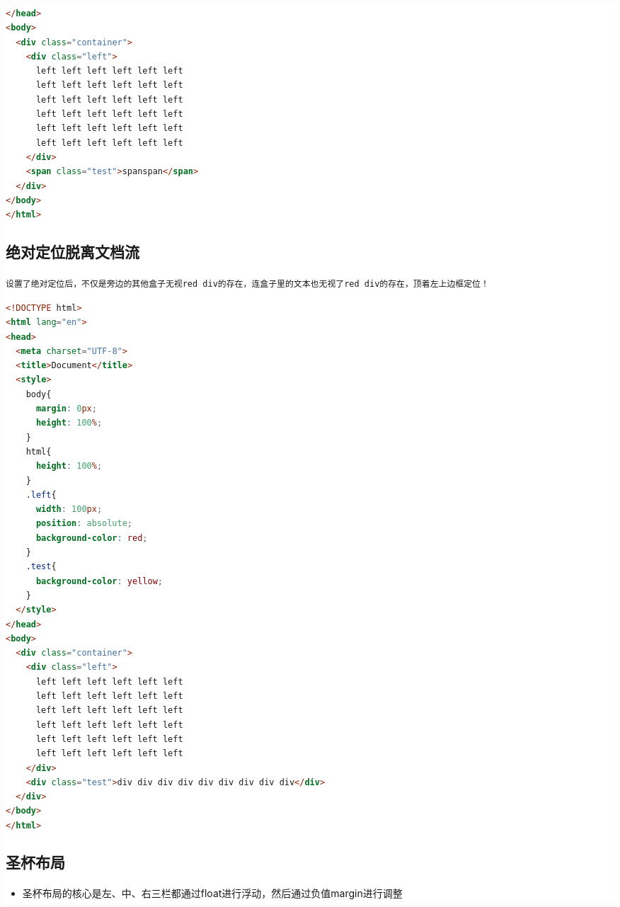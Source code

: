 ```html
</head>
<body>
  <div class="container">
    <div class="left">
      left left left left left left
      left left left left left left
      left left left left left left
      left left left left left left
      left left left left left left
      left left left left left left
    </div>
    <span class="test">spanspan</span>
  </div>
</body>
</html>
```
## 绝对定位脱离文档流
```
设置了绝对定位后，不仅是旁边的其他盒子无视red div的存在，连盒子里的文本也无视了red div的存在，顶着左上边框定位！
```
```html
<!DOCTYPE html>
<html lang="en">
<head>
  <meta charset="UTF-8">
  <title>Document</title>
  <style>
    body{
      margin: 0px;
      height: 100%;
    }
    html{
      height: 100%;
    }
    .left{
      width: 100px;
      position: absolute;
      background-color: red;
    }
    .test{
      background-color: yellow;
    }
  </style>
</head>
<body>
  <div class="container">
    <div class="left">
      left left left left left left
      left left left left left left
      left left left left left left
      left left left left left left
      left left left left left left
      left left left left left left
    </div>
    <div class="test">div div div div div div div div div</div>
  </div>
</body>
</html>
```
## 圣杯布局
* 圣杯布局的核心是左、中、右三栏都通过float进行浮动，然后通过负值margin进行调整
```html
```